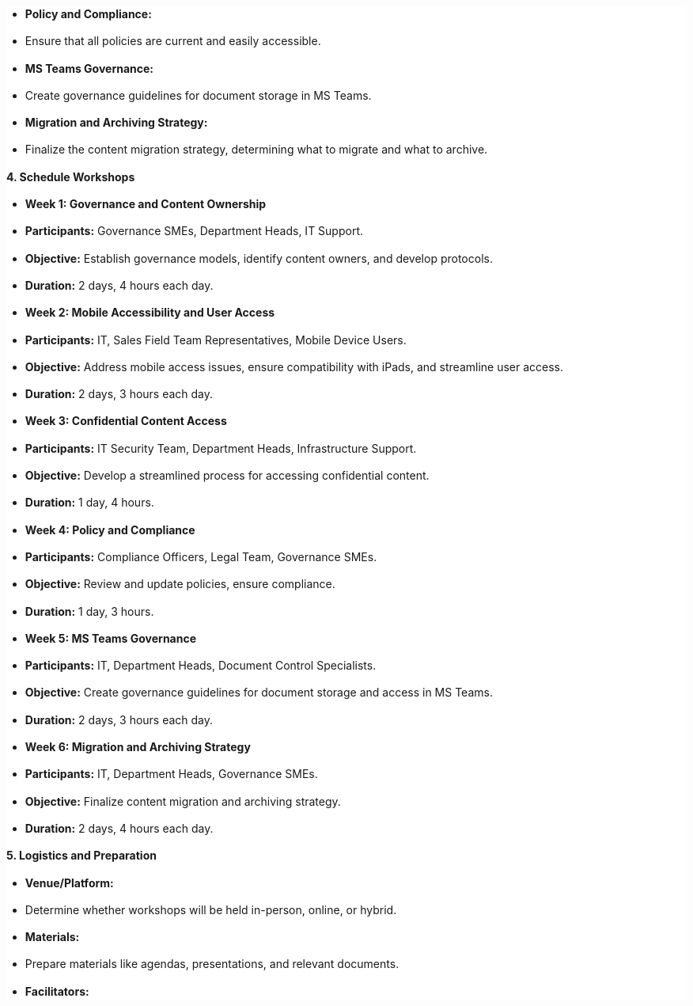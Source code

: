 - **Policy and Compliance:**

- Ensure that all policies are current and easily accessible.

- **MS Teams Governance:**

- Create governance guidelines for document storage in MS Teams.

- **Migration and Archiving Strategy:**

- Finalize the content migration strategy, determining what to migrate and what to archive.

**4. Schedule Workshops**

- **Week 1: Governance and Content Ownership**

- **Participants:** Governance SMEs, Department Heads, IT Support.
- **Objective:** Establish governance models, identify content owners, and develop protocols.
- **Duration:** 2 days, 4 hours each day.

- **Week 2: Mobile Accessibility and User Access**

- **Participants:** IT, Sales Field Team Representatives, Mobile Device Users.
- **Objective:** Address mobile access issues, ensure compatibility with iPads, and streamline user access.
- **Duration:** 2 days, 3 hours each day.

- **Week 3: Confidential Content Access**

- **Participants:** IT Security Team, Department Heads, Infrastructure Support.
- **Objective:** Develop a streamlined process for accessing confidential content.
- **Duration:** 1 day, 4 hours.

- **Week 4: Policy and Compliance**

- **Participants:** Compliance Officers, Legal Team, Governance SMEs.
- **Objective:** Review and update policies, ensure compliance.
- **Duration:** 1 day, 3 hours.

- **Week 5: MS Teams Governance**

- **Participants:** IT, Department Heads, Document Control Specialists.
- **Objective:** Create governance guidelines for document storage and access in MS Teams.
- **Duration:** 2 days, 3 hours each day.

- **Week 6: Migration and Archiving Strategy**

- **Participants:** IT, Department Heads, Governance SMEs.
- **Objective:** Finalize content migration and archiving strategy.
- **Duration:** 2 days, 4 hours each day.

**5. Logistics and Preparation**

- **Venue/Platform:**

- Determine whether workshops will be held in-person, online, or hybrid.

- **Materials:**

- Prepare materials like agendas, presentations, and relevant documents.

- **Facilitators:**
